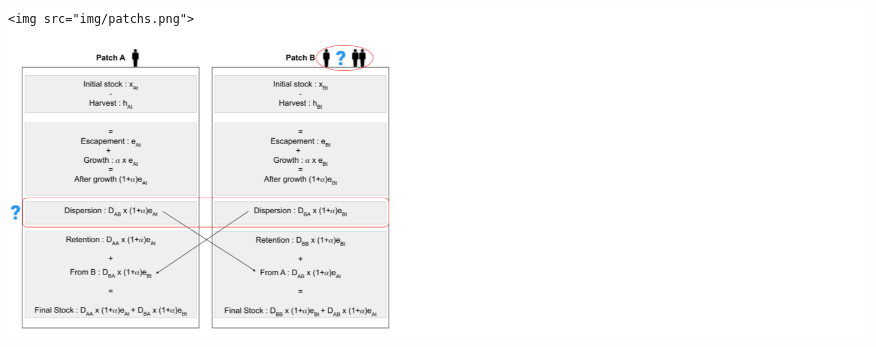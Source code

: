     <img src="img/patchs.png">
</div>
<div style="display: inline-block; width: 45%">
    <img src="img/patchs2.png">
</div>
